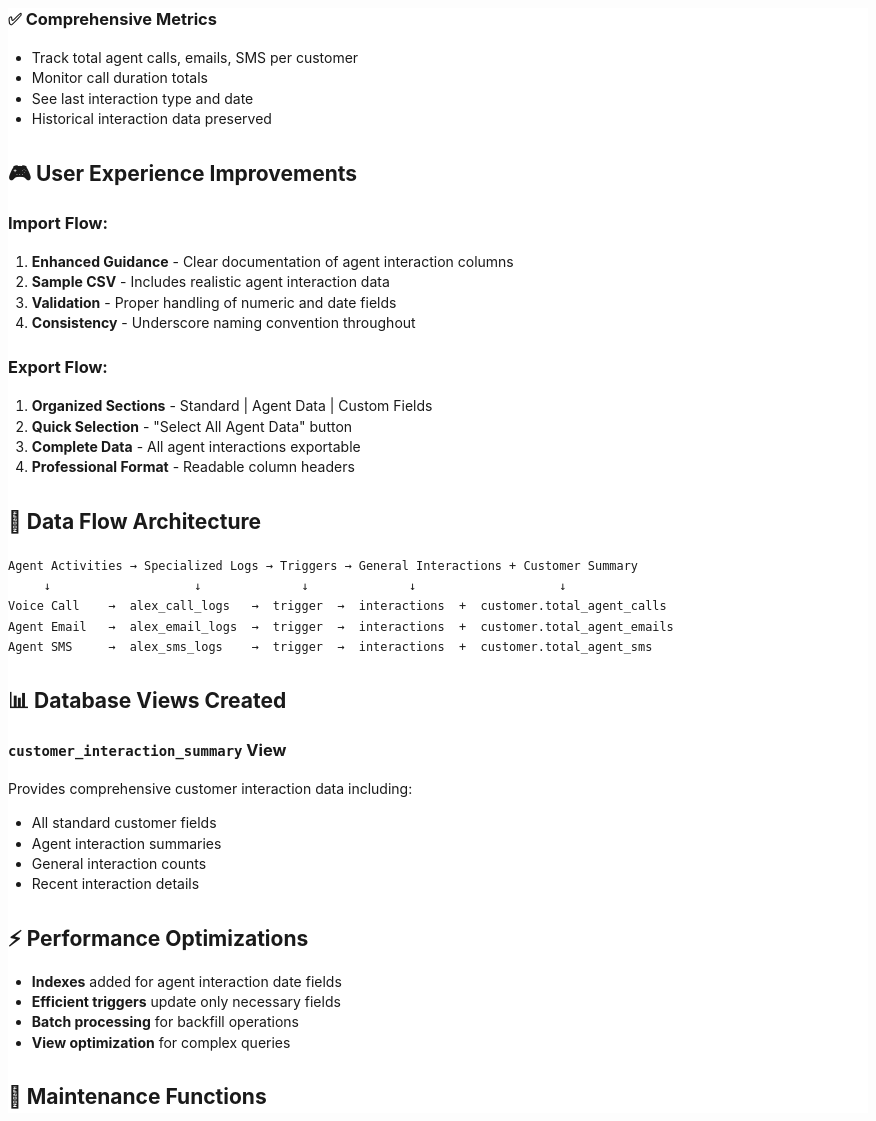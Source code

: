 ### ✅ **Comprehensive Metrics**
- Track total agent calls, emails, SMS per customer
- Monitor call duration totals
- See last interaction type and date
- Historical interaction data preserved

## 🎮 **User Experience Improvements**

### **Import Flow:**
1. **Enhanced Guidance** - Clear documentation of agent interaction columns
2. **Sample CSV** - Includes realistic agent interaction data
3. **Validation** - Proper handling of numeric and date fields
4. **Consistency** - Underscore naming convention throughout

### **Export Flow:**
1. **Organized Sections** - Standard | Agent Data | Custom Fields  
2. **Quick Selection** - "Select All Agent Data" button
3. **Complete Data** - All agent interactions exportable
4. **Professional Format** - Readable column headers

## 🔄 **Data Flow Architecture**

```
Agent Activities → Specialized Logs → Triggers → General Interactions + Customer Summary
     ↓                    ↓              ↓              ↓                    ↓
Voice Call    →  alex_call_logs   →  trigger  →  interactions  +  customer.total_agent_calls
Agent Email   →  alex_email_logs  →  trigger  →  interactions  +  customer.total_agent_emails  
Agent SMS     →  alex_sms_logs    →  trigger  →  interactions  +  customer.total_agent_sms
```

## 📊 **Database Views Created**

### `customer_interaction_summary` View
Provides comprehensive customer interaction data including:
- All standard customer fields
- Agent interaction summaries  
- General interaction counts
- Recent interaction details

## ⚡ **Performance Optimizations**

- **Indexes** added for agent interaction date fields
- **Efficient triggers** update only necessary fields
- **Batch processing** for backfill operations
- **View optimization** for complex queries

## 🔧 **Maintenance Functions**
